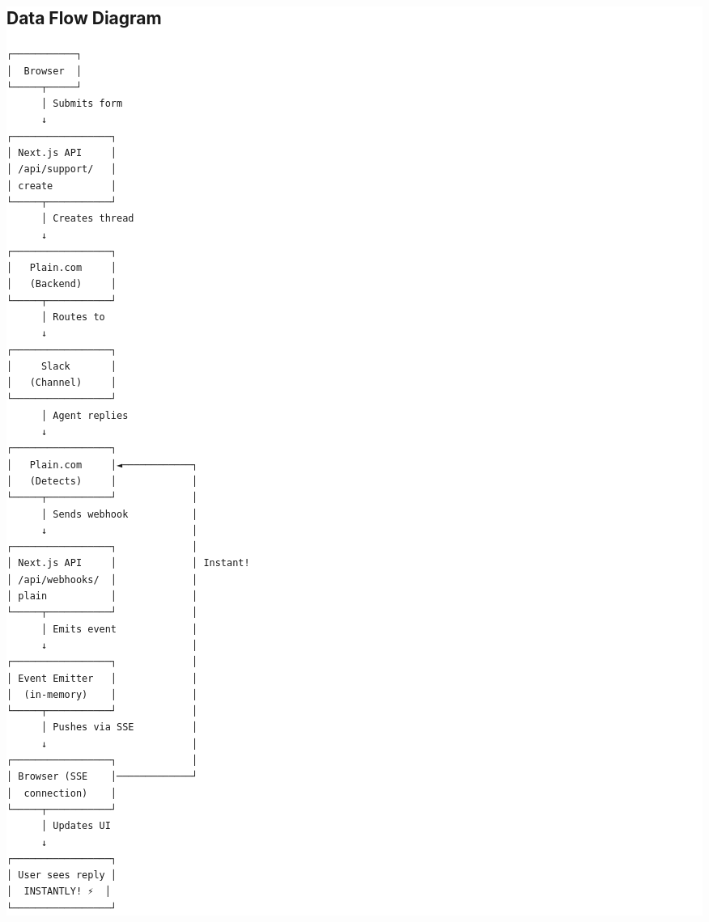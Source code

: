 ## Data Flow Diagram

```
┌───────────┐
│  Browser  │
└─────┬─────┘
      │ Submits form
      ↓
┌─────────────────┐
│ Next.js API     │
│ /api/support/   │
│ create          │
└─────┬───────────┘
      │ Creates thread
      ↓
┌─────────────────┐
│   Plain.com     │
│   (Backend)     │
└─────┬───────────┘
      │ Routes to
      ↓
┌─────────────────┐
│     Slack       │
│   (Channel)     │
└─────────────────┘
      │ Agent replies
      ↓
┌─────────────────┐
│   Plain.com     │◄────────────┐
│   (Detects)     │             │
└─────┬───────────┘             │
      │ Sends webhook           │
      ↓                         │ 
┌─────────────────┐             │
│ Next.js API     │             │ Instant!
│ /api/webhooks/  │             │
│ plain           │             │
└─────┬───────────┘             │
      │ Emits event             │
      ↓                         │
┌─────────────────┐             │
│ Event Emitter   │             │
│  (in-memory)    │             │
└─────┬───────────┘             │
      │ Pushes via SSE          │
      ↓                         │
┌─────────────────┐             │
│ Browser (SSE    │─────────────┘
│  connection)    │
└─────┬───────────┘
      │ Updates UI
      ↓
┌─────────────────┐
│ User sees reply │
│  INSTANTLY! ⚡  │
└─────────────────┘
```

